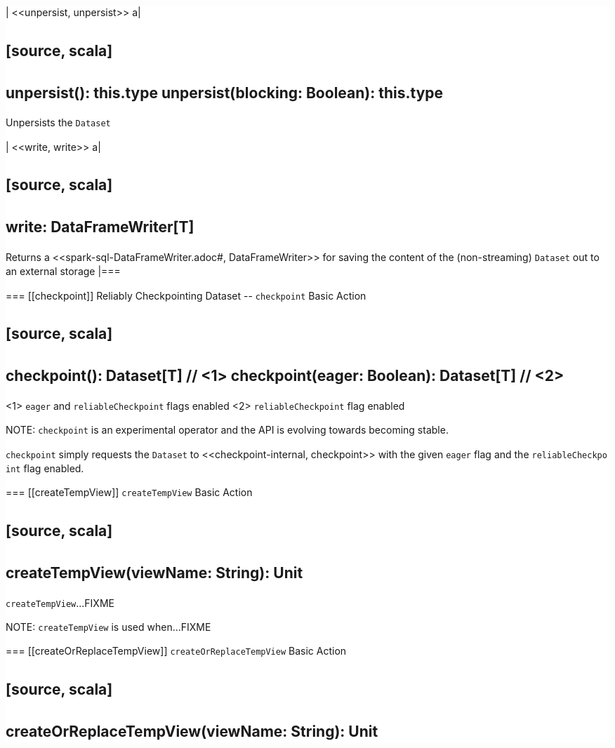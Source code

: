 | <<unpersist, unpersist>>
a|

[source, scala]
----
unpersist(): this.type
unpersist(blocking: Boolean): this.type
----

Unpersists the `Dataset`

| <<write, write>>
a|

[source, scala]
----
write: DataFrameWriter[T]
----

Returns a <<spark-sql-DataFrameWriter.adoc#, DataFrameWriter>> for saving the content of the (non-streaming) `Dataset` out to an external storage
|===

=== [[checkpoint]] Reliably Checkpointing Dataset -- `checkpoint` Basic Action

[source, scala]
----
checkpoint(): Dataset[T]  // <1>
checkpoint(eager: Boolean): Dataset[T]  // <2>
----
<1> `eager` and `reliableCheckpoint` flags enabled
<2> `reliableCheckpoint` flag enabled

NOTE: `checkpoint` is an experimental operator and the API is evolving towards becoming stable.

`checkpoint` simply requests the `Dataset` to <<checkpoint-internal, checkpoint>> with the given `eager` flag and the `reliableCheckpoint` flag enabled.

=== [[createTempView]] `createTempView` Basic Action

[source, scala]
----
createTempView(viewName: String): Unit
----

`createTempView`...FIXME

NOTE: `createTempView` is used when...FIXME

=== [[createOrReplaceTempView]] `createOrReplaceTempView` Basic Action

[source, scala]
----
createOrReplaceTempView(viewName: String): Unit
----
